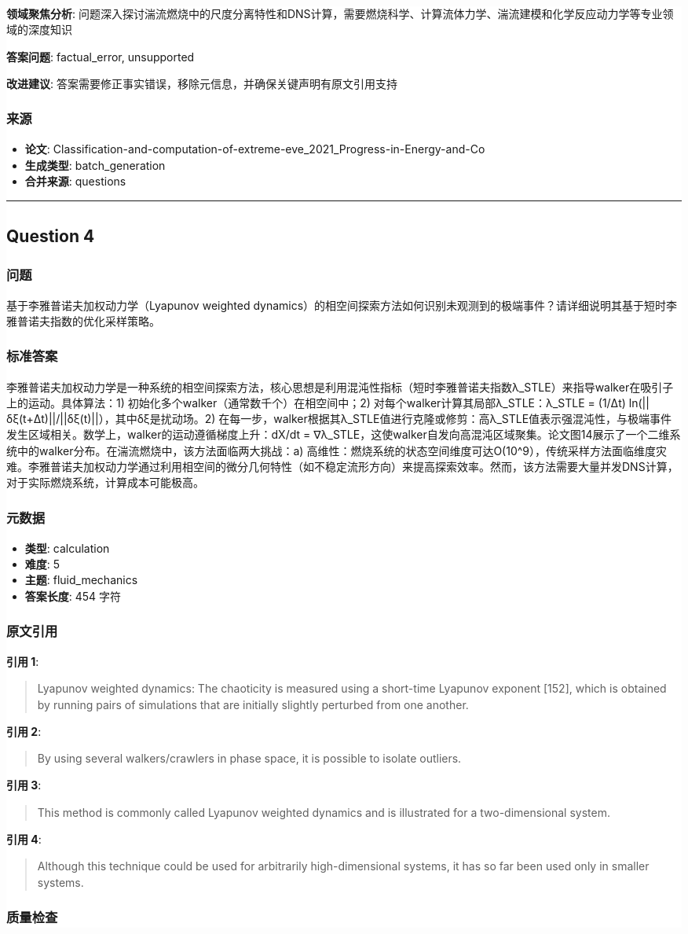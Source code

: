 **领域聚焦分析**: 问题深入探讨湍流燃烧中的尺度分离特性和DNS计算，需要燃烧科学、计算流体力学、湍流建模和化学反应动力学等专业领域的深度知识

**答案问题**: factual_error, unsupported

**改进建议**: 答案需要修正事实错误，移除元信息，并确保关键声明有原文引用支持

### 来源

- **论文**: Classification-and-computation-of-extreme-eve_2021_Progress-in-Energy-and-Co
- **生成类型**: batch_generation
- **合并来源**: questions

---

## Question 4

### 问题

基于李雅普诺夫加权动力学（Lyapunov weighted dynamics）的相空间探索方法如何识别未观测到的极端事件？请详细说明其基于短时李雅普诺夫指数的优化采样策略。

### 标准答案

李雅普诺夫加权动力学是一种系统的相空间探索方法，核心思想是利用混沌性指标（短时李雅普诺夫指数λ_STLE）来指导walker在吸引子上的运动。具体算法：1) 初始化多个walker（通常数千个）在相空间中；2) 对每个walker计算其局部λ_STLE：λ_STLE = (1/Δt) ln(||δξ(t+Δt)||/||δξ(t)||），其中δξ是扰动场。2) 在每一步，walker根据其λ_STLE值进行克隆或修剪：高λ_STLE值表示强混沌性，与极端事件发生区域相关。数学上，walker的运动遵循梯度上升：dX/dt = ∇λ_STLE，这使walker自发向高混沌区域聚集。论文图14展示了一个二维系统中的walker分布。在湍流燃烧中，该方法面临两大挑战：a) 高维性：燃烧系统的状态空间维度可达O(10^9），传统采样方法面临维度灾难。李雅普诺夫加权动力学通过利用相空间的微分几何特性（如不稳定流形方向）来提高探索效率。然而，该方法需要大量并发DNS计算，对于实际燃烧系统，计算成本可能极高。

### 元数据

- **类型**: calculation
- **难度**: 5
- **主题**: fluid_mechanics
- **答案长度**: 454 字符

### 原文引用

**引用 1**:
> Lyapunov weighted dynamics: The chaoticity is measured using a short-time Lyapunov exponent [152], which is obtained by running pairs of simulations that are initially slightly perturbed from one another.

**引用 2**:
> By using several walkers/crawlers in phase space, it is possible to isolate outliers.

**引用 3**:
> This method is commonly called Lyapunov weighted dynamics and is illustrated for a two-dimensional system.

**引用 4**:
> Although this technique could be used for arbitrarily high-dimensional systems, it has so far been used only in smaller systems.

### 质量检查
